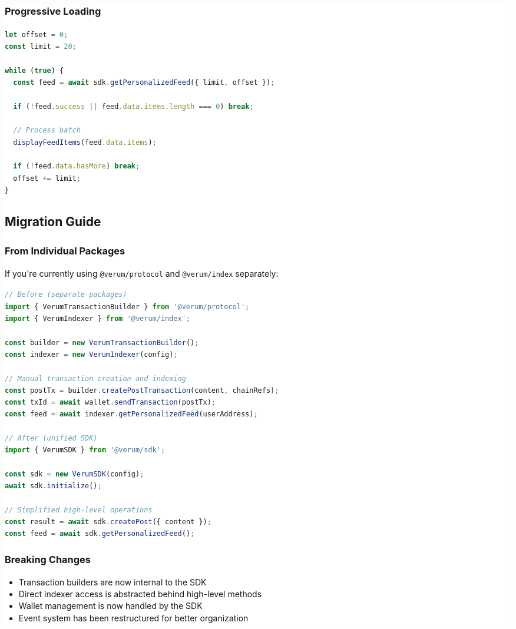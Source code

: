 ### Progressive Loading

```typescript
let offset = 0;
const limit = 20;

while (true) {
  const feed = await sdk.getPersonalizedFeed({ limit, offset });
  
  if (!feed.success || feed.data.items.length === 0) break;
  
  // Process batch
  displayFeedItems(feed.data.items);
  
  if (!feed.data.hasMore) break;
  offset += limit;
}
```

## Migration Guide

### From Individual Packages

If you're currently using `@verum/protocol` and `@verum/index` separately:

```typescript
// Before (separate packages)
import { VerumTransactionBuilder } from '@verum/protocol';
import { VerumIndexer } from '@verum/index';

const builder = new VerumTransactionBuilder();
const indexer = new VerumIndexer(config);

// Manual transaction creation and indexing
const postTx = builder.createPostTransaction(content, chainRefs);
const txId = await wallet.sendTransaction(postTx);
const feed = await indexer.getPersonalizedFeed(userAddress);

// After (unified SDK)
import { VerumSDK } from '@verum/sdk';

const sdk = new VerumSDK(config);
await sdk.initialize();

// Simplified high-level operations
const result = await sdk.createPost({ content });
const feed = await sdk.getPersonalizedFeed();
```

### Breaking Changes

- Transaction builders are now internal to the SDK
- Direct indexer access is abstracted behind high-level methods
- Wallet management is now handled by the SDK
- Event system has been restructured for better organization
